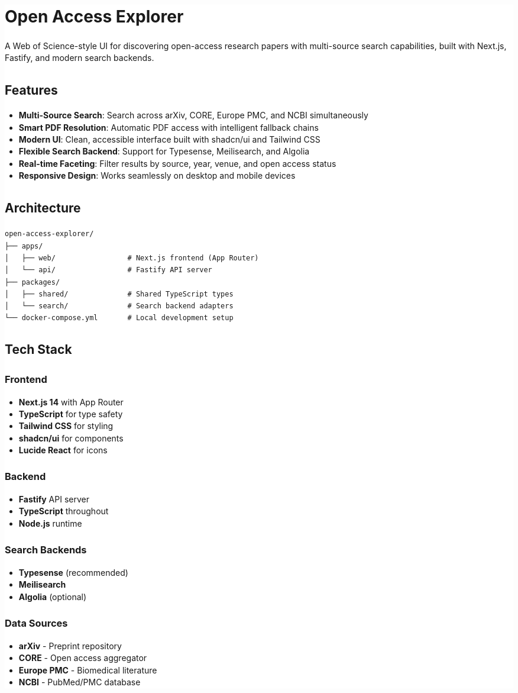 # Open Access Explorer

A Web of Science-style UI for discovering open-access research papers with multi-source search capabilities, built with Next.js, Fastify, and modern search backends.

## Features

- **Multi-Source Search**: Search across arXiv, CORE, Europe PMC, and NCBI simultaneously
- **Smart PDF Resolution**: Automatic PDF access with intelligent fallback chains
- **Modern UI**: Clean, accessible interface built with shadcn/ui and Tailwind CSS
- **Flexible Search Backend**: Support for Typesense, Meilisearch, and Algolia
- **Real-time Faceting**: Filter results by source, year, venue, and open access status
- **Responsive Design**: Works seamlessly on desktop and mobile devices

## Architecture

```
open-access-explorer/
├── apps/
│   ├── web/                 # Next.js frontend (App Router)
│   └── api/                 # Fastify API server
├── packages/
│   ├── shared/              # Shared TypeScript types
│   └── search/              # Search backend adapters
└── docker-compose.yml       # Local development setup
```

## Tech Stack

### Frontend
- **Next.js 14** with App Router
- **TypeScript** for type safety
- **Tailwind CSS** for styling
- **shadcn/ui** for components
- **Lucide React** for icons

### Backend
- **Fastify** API server
- **TypeScript** throughout
- **Node.js** runtime

### Search Backends
- **Typesense** (recommended)
- **Meilisearch**
- **Algolia** (optional)

### Data Sources
- **arXiv** - Preprint repository
- **CORE** - Open access aggregator
- **Europe PMC** - Biomedical literature
- **NCBI** - PubMed/PMC database
